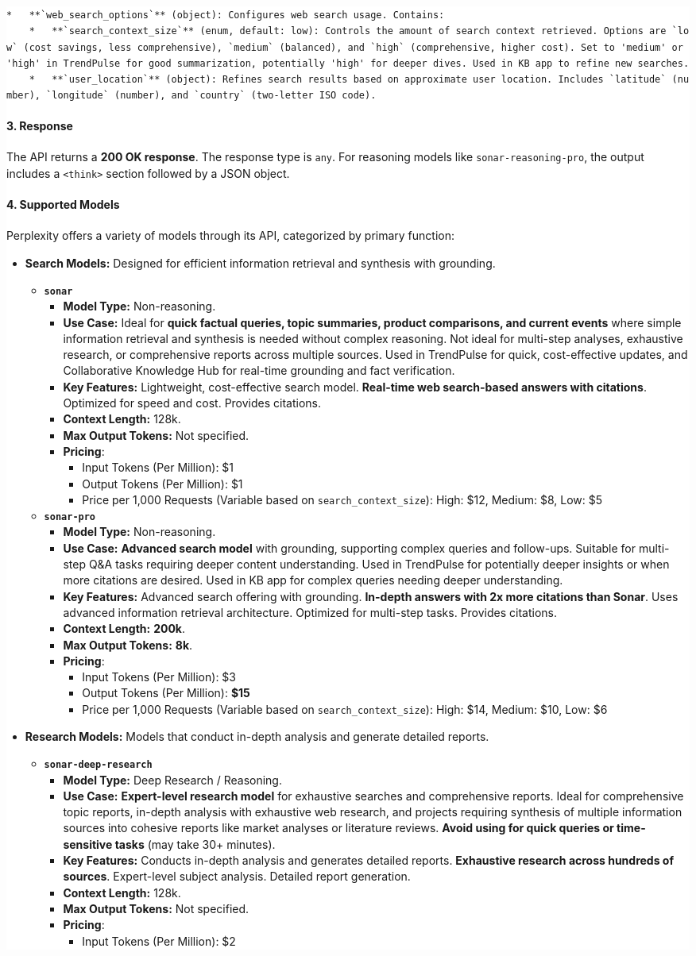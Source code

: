     *   **`web_search_options`** (object): Configures web search usage. Contains:
        *   **`search_context_size`** (enum, default: low): Controls the amount of search context retrieved. Options are `low` (cost savings, less comprehensive), `medium` (balanced), and `high` (comprehensive, higher cost). Set to 'medium' or 'high' in TrendPulse for good summarization, potentially 'high' for deeper dives. Used in KB app to refine new searches.
        *   **`user_location`** (object): Refines search results based on approximate user location. Includes `latitude` (number), `longitude` (number), and `country` (two-letter ISO code).

#### **3. Response**

The API returns a **200 OK response**. The response type is `any`. For reasoning models like `sonar-reasoning-pro`, the output includes a `<think>` section followed by a JSON object.

#### **4. Supported Models**

Perplexity offers a variety of models through its API, categorized by primary function:

*   **Search Models:** Designed for efficient information retrieval and synthesis with grounding.
    *   **`sonar`**
        *   **Model Type:** Non-reasoning.
        *   **Use Case:** Ideal for **quick factual queries, topic summaries, product comparisons, and current events** where simple information retrieval and synthesis is needed without complex reasoning. Not ideal for multi-step analyses, exhaustive research, or comprehensive reports across multiple sources. Used in TrendPulse for quick, cost-effective updates, and Collaborative Knowledge Hub for real-time grounding and fact verification.
        *   **Key Features:** Lightweight, cost-effective search model. **Real-time web search-based answers with citations**. Optimized for speed and cost. Provides citations.
        *   **Context Length:** 128k.
        *   **Max Output Tokens:** Not specified.
        *   **Pricing**:
            *   Input Tokens (Per Million): $1
            *   Output Tokens (Per Million): $1
            *   Price per 1,000 Requests (Variable based on `search_context_size`): High: $12, Medium: $8, Low: $5
    *   **`sonar-pro`**
        *   **Model Type:** Non-reasoning.
        *   **Use Case:** **Advanced search model** with grounding, supporting complex queries and follow-ups. Suitable for multi-step Q&A tasks requiring deeper content understanding. Used in TrendPulse for potentially deeper insights or when more citations are desired. Used in KB app for complex queries needing deeper understanding.
        *   **Key Features:** Advanced search offering with grounding. **In-depth answers with 2x more citations than Sonar**. Uses advanced information retrieval architecture. Optimized for multi-step tasks. Provides citations.
        *   **Context Length:** **200k**.
        *   **Max Output Tokens:** **8k**.
        *   **Pricing**:
            *   Input Tokens (Per Million): $3
            *   Output Tokens (Per Million): **$15**
            *   Price per 1,000 Requests (Variable based on `search_context_size`): High: $14, Medium: $10, Low: $6

*   **Research Models:** Models that conduct in-depth analysis and generate detailed reports.
    *   **`sonar-deep-research`**
        *   **Model Type:** Deep Research / Reasoning.
        *   **Use Case:** **Expert-level research model** for exhaustive searches and comprehensive reports. Ideal for comprehensive topic reports, in-depth analysis with exhaustive web research, and projects requiring synthesis of multiple information sources into cohesive reports like market analyses or literature reviews. **Avoid using for quick queries or time-sensitive tasks** (may take 30+ minutes).
        *   **Key Features:** Conducts in-depth analysis and generates detailed reports. **Exhaustive research across hundreds of sources**. Expert-level subject analysis. Detailed report generation.
        *   **Context Length:** 128k.
        *   **Max Output Tokens:** Not specified.
        *   **Pricing**:
            *   Input Tokens (Per Million): $2